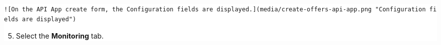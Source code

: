     ![On the API App create form, the Configuration fields are displayed.](media/create-offers-api-app.png "Configuration fields are displayed")

5. Select the **Monitoring** tab.
